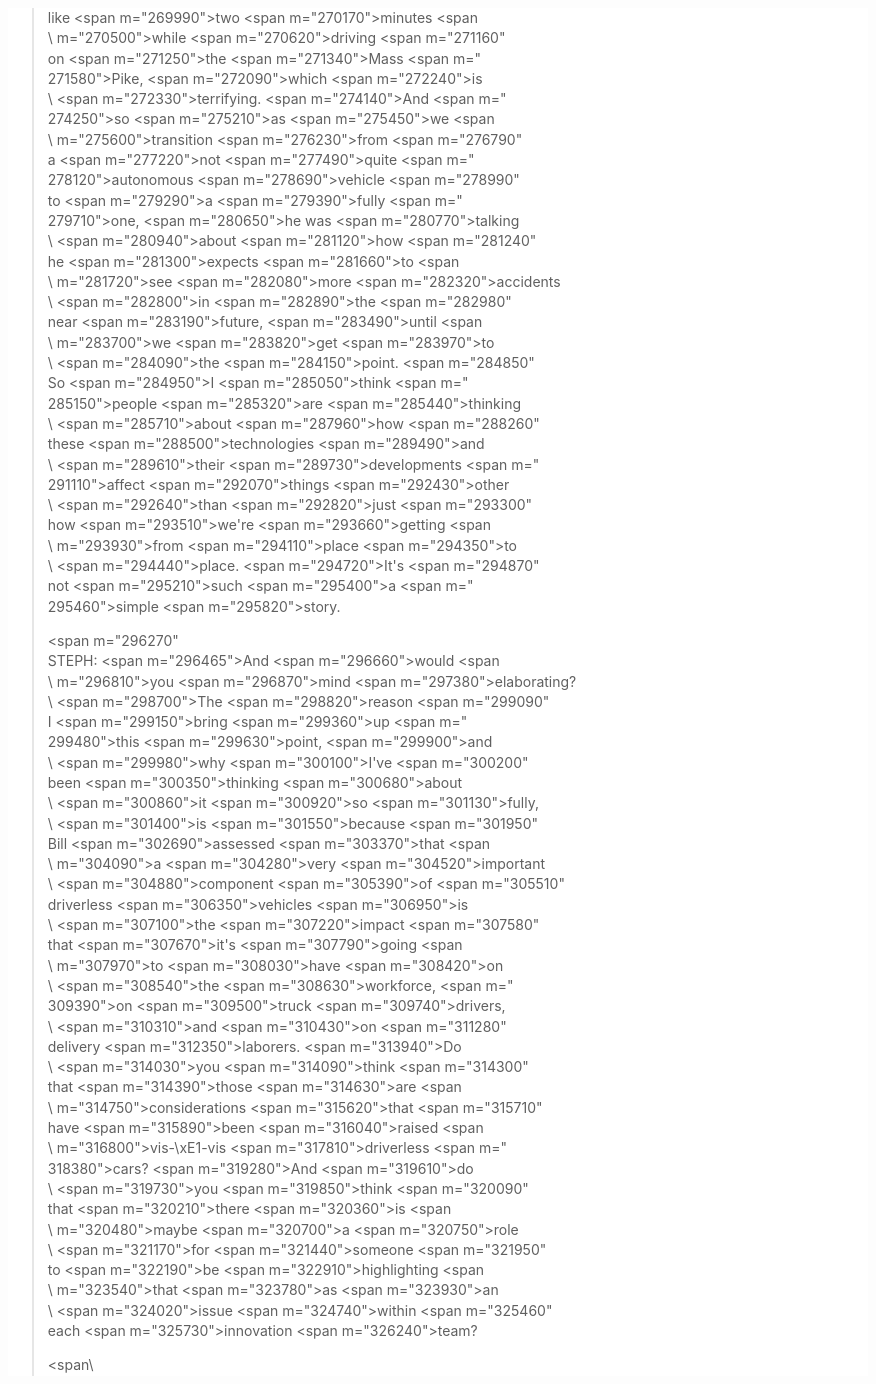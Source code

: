   >like</span> <span m=\"269990\">two</span> <span m=\"270170\">minutes</span> <span\
  \ m=\"270500\">while</span> <span m=\"270620\">driving</span> <span m=\"271160\"\
  >on</span> <span m=\"271250\">the</span> <span m=\"271340\">Mass</span> <span m=\"\
  271580\">Pike,</span> <span m=\"272090\">which</span> <span m=\"272240\">is</span>\
  \ <span m=\"272330\">terrifying.</span> <span m=\"274140\">And</span> <span m=\"\
  274250\">so</span> <span m=\"275210\">as</span> <span m=\"275450\">we</span> <span\
  \ m=\"275600\">transition</span> <span m=\"276230\">from</span> <span m=\"276790\"\
  >a</span> <span m=\"277220\">not</span> <span m=\"277490\">quite</span> <span m=\"\
  278120\">autonomous</span> <span m=\"278690\">vehicle</span> <span m=\"278990\"\
  >to</span> <span m=\"279290\">a</span> <span m=\"279390\">fully</span> <span m=\"\
  279710\">one,</span> <span m=\"280650\">he was</span> <span m=\"280770\">talking</span>\
  \ <span m=\"280940\">about</span> <span m=\"281120\">how</span> <span m=\"281240\"\
  >he</span> <span m=\"281300\">expects</span> <span m=\"281660\">to</span> <span\
  \ m=\"281720\">see</span> <span m=\"282080\">more</span> <span m=\"282320\">accidents</span>\
  \ <span m=\"282800\">in</span> <span m=\"282890\">the</span> <span m=\"282980\"\
  >near</span> <span m=\"283190\">future,</span> <span m=\"283490\">until</span> <span\
  \ m=\"283700\">we</span> <span m=\"283820\">get</span> <span m=\"283970\">to</span>\
  \ <span m=\"284090\">the</span> <span m=\"284150\">point.</span> <span m=\"284850\"\
  >So</span> <span m=\"284950\">I</span> <span m=\"285050\">think</span> <span m=\"\
  285150\">people</span> <span m=\"285320\">are</span> <span m=\"285440\">thinking</span>\
  \ <span m=\"285710\">about</span> <span m=\"287960\">how</span> <span m=\"288260\"\
  >these</span> <span m=\"288500\">technologies</span> <span m=\"289490\">and</span>\
  \ <span m=\"289610\">their</span> <span m=\"289730\">developments</span> <span m=\"\
  291110\">affect</span> <span m=\"292070\">things</span> <span m=\"292430\">other</span>\
  \ <span m=\"292640\">than</span> <span m=\"292820\">just</span> <span m=\"293300\"\
  >how</span> <span m=\"293510\">we're</span> <span m=\"293660\">getting</span> <span\
  \ m=\"293930\">from</span> <span m=\"294110\">place</span> <span m=\"294350\">to</span>\
  \ <span m=\"294440\">place.</span> <span m=\"294720\">It's</span> <span m=\"294870\"\
  >not</span> <span m=\"295210\">such</span> <span m=\"295400\">a</span> <span m=\"\
  295460\">simple</span> <span m=\"295820\">story.</span></p><p><span m=\"296270\"\
  >STEPH:</span> <span m=\"296465\">And</span> <span m=\"296660\">would</span> <span\
  \ m=\"296810\">you</span> <span m=\"296870\">mind</span> <span m=\"297380\">elaborating?</span>\
  \ <span m=\"298700\">The</span> <span m=\"298820\">reason</span> <span m=\"299090\"\
  >I</span> <span m=\"299150\">bring</span> <span m=\"299360\">up</span> <span m=\"\
  299480\">this</span> <span m=\"299630\">point,</span> <span m=\"299900\">and</span>\
  \ <span m=\"299980\">why</span> <span m=\"300100\">I've</span> <span m=\"300200\"\
  >been</span> <span m=\"300350\">thinking</span> <span m=\"300680\">about</span>\
  \ <span m=\"300860\">it</span> <span m=\"300920\">so</span> <span m=\"301130\">fully,</span>\
  \ <span m=\"301400\">is</span> <span m=\"301550\">because</span> <span m=\"301950\"\
  >Bill</span> <span m=\"302690\">assessed</span> <span m=\"303370\">that</span> <span\
  \ m=\"304090\">a</span> <span m=\"304280\">very</span> <span m=\"304520\">important</span>\
  \ <span m=\"304880\">component</span> <span m=\"305390\">of</span> <span m=\"305510\"\
  >driverless</span> <span m=\"306350\">vehicles</span> <span m=\"306950\">is</span>\
  \ <span m=\"307100\">the</span> <span m=\"307220\">impact</span> <span m=\"307580\"\
  >that</span> <span m=\"307670\">it's</span> <span m=\"307790\">going</span> <span\
  \ m=\"307970\">to</span> <span m=\"308030\">have</span> <span m=\"308420\">on</span>\
  \ <span m=\"308540\">the</span> <span m=\"308630\">workforce,</span> <span m=\"\
  309390\">on</span> <span m=\"309500\">truck</span> <span m=\"309740\">drivers,</span>\
  \ <span m=\"310310\">and</span> <span m=\"310430\">on</span> <span m=\"311280\"\
  >delivery</span> <span m=\"312350\">laborers.</span> <span m=\"313940\">Do</span>\
  \ <span m=\"314030\">you</span> <span m=\"314090\">think</span> <span m=\"314300\"\
  >that</span> <span m=\"314390\">those</span> <span m=\"314630\">are</span> <span\
  \ m=\"314750\">considerations</span> <span m=\"315620\">that</span> <span m=\"315710\"\
  >have</span> <span m=\"315890\">been</span> <span m=\"316040\">raised</span> <span\
  \ m=\"316800\">vis-\xE1-vis</span> <span m=\"317810\">driverless</span> <span m=\"\
  318380\">cars?</span> <span m=\"319280\">And</span> <span m=\"319610\">do</span>\
  \ <span m=\"319730\">you</span> <span m=\"319850\">think</span> <span m=\"320090\"\
  >that</span> <span m=\"320210\">there</span> <span m=\"320360\">is</span> <span\
  \ m=\"320480\">maybe</span> <span m=\"320700\">a</span> <span m=\"320750\">role</span>\
  \ <span m=\"321170\">for</span> <span m=\"321440\">someone</span> <span m=\"321950\"\
  >to</span> <span m=\"322190\">be</span> <span m=\"322910\">highlighting</span> <span\
  \ m=\"323540\">that</span> <span m=\"323780\">as</span> <span m=\"323930\">an</span>\
  \ <span m=\"324020\">issue</span> <span m=\"324740\">within</span> <span m=\"325460\"\
  >each</span> <span m=\"325730\">innovation</span> <span m=\"326240\">team?</span></p><p><span\